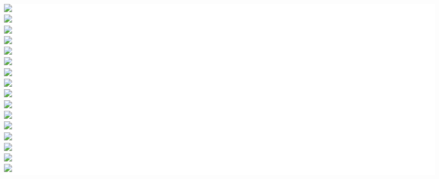 [![](https://i0.wp.com/assets.g8x2.ldn.idrivee2-23.com/occult/Adam%20McLean%20-%20Alchemical%20and%20Hermetic%20Emblems/AtalantaFugiens_0024.thumb.jpg?w=1200&ssl=1)](https://i0.wp.com/assets.g8x2.ldn.idrivee2-23.com/occult/Adam%20McLean%20-%20Alchemical%20and%20Hermetic%20Emblems/AtalantaFugiens_0024.jpg?ssl=1)  
[![](https://i0.wp.com/assets.g8x2.ldn.idrivee2-23.com/occult/Adam%20McLean%20-%20Alchemical%20and%20Hermetic%20Emblems/AtalantaFugiens_0025.thumb.jpg?w=1200&ssl=1)](https://i0.wp.com/assets.g8x2.ldn.idrivee2-23.com/occult/Adam%20McLean%20-%20Alchemical%20and%20Hermetic%20Emblems/AtalantaFugiens_0025.jpg?ssl=1)  
[![](https://i0.wp.com/assets.g8x2.ldn.idrivee2-23.com/occult/Adam%20McLean%20-%20Alchemical%20and%20Hermetic%20Emblems/AtalantaFugiens_0026.thumb.jpg?w=1200&ssl=1)](https://i0.wp.com/assets.g8x2.ldn.idrivee2-23.com/occult/Adam%20McLean%20-%20Alchemical%20and%20Hermetic%20Emblems/AtalantaFugiens_0026.jpg?ssl=1)  
[![](https://i0.wp.com/assets.g8x2.ldn.idrivee2-23.com/occult/Adam%20McLean%20-%20Alchemical%20and%20Hermetic%20Emblems/AtalantaFugiens_0027.thumb.jpg?w=1200&ssl=1)](https://i0.wp.com/assets.g8x2.ldn.idrivee2-23.com/occult/Adam%20McLean%20-%20Alchemical%20and%20Hermetic%20Emblems/AtalantaFugiens_0027.jpg?ssl=1)  
[![](https://i0.wp.com/assets.g8x2.ldn.idrivee2-23.com/occult/Adam%20McLean%20-%20Alchemical%20and%20Hermetic%20Emblems/AtalantaFugiens_0028.thumb.jpg?w=1200&ssl=1)](https://i0.wp.com/assets.g8x2.ldn.idrivee2-23.com/occult/Adam%20McLean%20-%20Alchemical%20and%20Hermetic%20Emblems/AtalantaFugiens_0028.jpg?ssl=1)  
[![](https://i0.wp.com/assets.g8x2.ldn.idrivee2-23.com/occult/Adam%20McLean%20-%20Alchemical%20and%20Hermetic%20Emblems/AtalantaFugiens_0029.thumb.jpg?w=1200&ssl=1)](https://i0.wp.com/assets.g8x2.ldn.idrivee2-23.com/occult/Adam%20McLean%20-%20Alchemical%20and%20Hermetic%20Emblems/AtalantaFugiens_0029.jpg?ssl=1)  
[![](https://i0.wp.com/assets.g8x2.ldn.idrivee2-23.com/occult/Adam%20McLean%20-%20Alchemical%20and%20Hermetic%20Emblems/AtalantaFugiens_0030.thumb.jpg?w=1200&ssl=1)](https://i0.wp.com/assets.g8x2.ldn.idrivee2-23.com/occult/Adam%20McLean%20-%20Alchemical%20and%20Hermetic%20Emblems/AtalantaFugiens_0030.jpg?ssl=1)  
[![](https://i0.wp.com/assets.g8x2.ldn.idrivee2-23.com/occult/Adam%20McLean%20-%20Alchemical%20and%20Hermetic%20Emblems/AtalantaFugiens_0031.thumb.jpg?w=1200&ssl=1)](https://i0.wp.com/assets.g8x2.ldn.idrivee2-23.com/occult/Adam%20McLean%20-%20Alchemical%20and%20Hermetic%20Emblems/AtalantaFugiens_0031.jpg?ssl=1)  
[![](https://i0.wp.com/assets.g8x2.ldn.idrivee2-23.com/occult/Adam%20McLean%20-%20Alchemical%20and%20Hermetic%20Emblems/AtalantaFugiens_0032.thumb.jpg?w=1200&ssl=1)](https://i0.wp.com/assets.g8x2.ldn.idrivee2-23.com/occult/Adam%20McLean%20-%20Alchemical%20and%20Hermetic%20Emblems/AtalantaFugiens_0032.jpg?ssl=1)  
[![](https://i0.wp.com/assets.g8x2.ldn.idrivee2-23.com/occult/Adam%20McLean%20-%20Alchemical%20and%20Hermetic%20Emblems/AtalantaFugiens_0033.thumb.jpg?w=1200&ssl=1)](https://i0.wp.com/assets.g8x2.ldn.idrivee2-23.com/occult/Adam%20McLean%20-%20Alchemical%20and%20Hermetic%20Emblems/AtalantaFugiens_0033.jpg?ssl=1)  
[![](https://i0.wp.com/assets.g8x2.ldn.idrivee2-23.com/occult/Adam%20McLean%20-%20Alchemical%20and%20Hermetic%20Emblems/AtalantaFugiens_0034.thumb.jpg?w=1200&ssl=1)](https://i0.wp.com/assets.g8x2.ldn.idrivee2-23.com/occult/Adam%20McLean%20-%20Alchemical%20and%20Hermetic%20Emblems/AtalantaFugiens_0034.jpg?ssl=1)  
[![](https://i0.wp.com/assets.g8x2.ldn.idrivee2-23.com/occult/Adam%20McLean%20-%20Alchemical%20and%20Hermetic%20Emblems/AtalantaFugiens_0035.thumb.jpg?w=1200&ssl=1)](https://i0.wp.com/assets.g8x2.ldn.idrivee2-23.com/occult/Adam%20McLean%20-%20Alchemical%20and%20Hermetic%20Emblems/AtalantaFugiens_0035.jpg?ssl=1)  
[![](https://i0.wp.com/assets.g8x2.ldn.idrivee2-23.com/occult/Adam%20McLean%20-%20Alchemical%20and%20Hermetic%20Emblems/AtalantaFugiens_0036.thumb.jpg?w=1200&ssl=1)](https://i0.wp.com/assets.g8x2.ldn.idrivee2-23.com/occult/Adam%20McLean%20-%20Alchemical%20and%20Hermetic%20Emblems/AtalantaFugiens_0036.jpg?ssl=1)  
[![](https://i0.wp.com/assets.g8x2.ldn.idrivee2-23.com/occult/Adam%20McLean%20-%20Alchemical%20and%20Hermetic%20Emblems/AtalantaFugiens_0037.thumb.jpg?w=1200&ssl=1)](https://i0.wp.com/assets.g8x2.ldn.idrivee2-23.com/occult/Adam%20McLean%20-%20Alchemical%20and%20Hermetic%20Emblems/AtalantaFugiens_0037.jpg?ssl=1)  
[![](https://i0.wp.com/assets.g8x2.ldn.idrivee2-23.com/occult/Adam%20McLean%20-%20Alchemical%20and%20Hermetic%20Emblems/AtalantaFugiens_0038.thumb.jpg?w=1200&ssl=1)](https://i0.wp.com/assets.g8x2.ldn.idrivee2-23.com/occult/Adam%20McLean%20-%20Alchemical%20and%20Hermetic%20Emblems/AtalantaFugiens_0038.jpg?ssl=1)  
[![](https://i0.wp.com/assets.g8x2.ldn.idrivee2-23.com/occult/Adam%20McLean%20-%20Alchemical%20and%20Hermetic%20Emblems/AtalantaFugiens_0039.thumb.jpg?w=1200&ssl=1)](https://i0.wp.com/assets.g8x2.ldn.idrivee2-23.com/occult/Adam%20McLean%20-%20Alchemical%20and%20Hermetic%20Emblems/AtalantaFugiens_0039.jpg?ssl=1)  